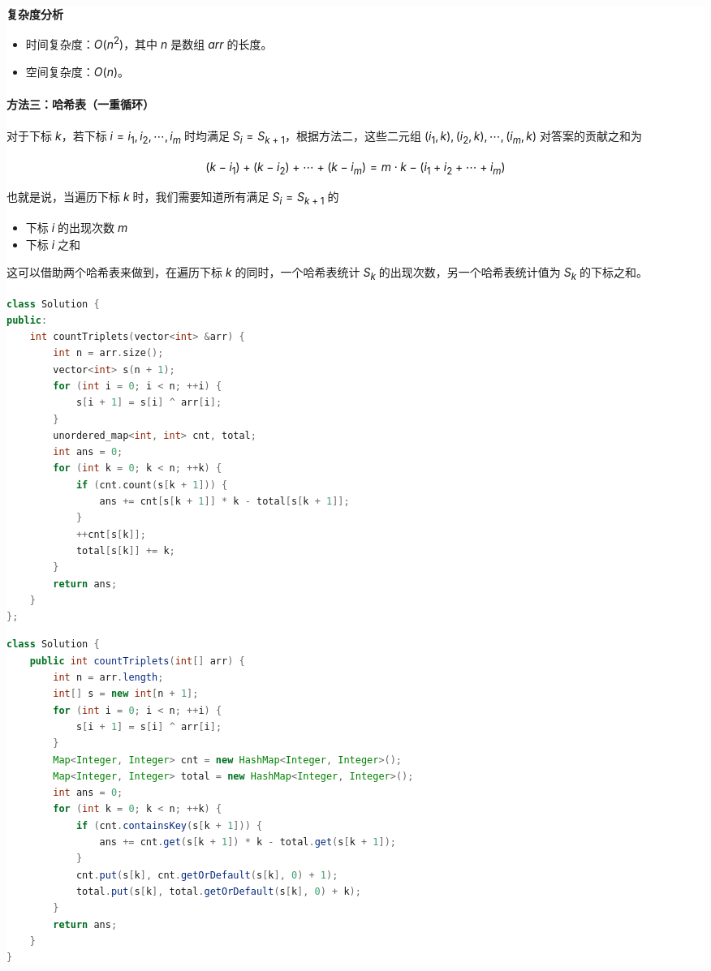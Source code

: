 **复杂度分析**

- 时间复杂度：$O(n^2)$，其中 $n$ 是数组 $\textit{arr}$ 的长度。

- 空间复杂度：$O(n)$。

#### 方法三：哈希表（一重循环）

对于下标 $k$，若下标 $i=i_1,i_2,\cdots,i_m$ 时均满足 $S_i=S_{k+1}$，根据方法二，这些二元组 $(i_1,k),(i_2,k),\cdots,(i_m,k)$ 对答案的贡献之和为

$$
(k-i_1)+(k-i_2)+\cdots+(k-i_m)=m\cdot k-(i_1+i_2+\cdots+i_m)
$$

也就是说，当遍历下标 $k$ 时，我们需要知道所有满足 $S_i=S_{k+1}$ 的

- 下标 $i$ 的出现次数 $m$
- 下标 $i$ 之和

这可以借助两个哈希表来做到，在遍历下标 $k$ 的同时，一个哈希表统计 $S_k$ 的出现次数，另一个哈希表统计值为 $S_k$ 的下标之和。

```C++ [sol3-C++]
class Solution {
public:
    int countTriplets(vector<int> &arr) {
        int n = arr.size();
        vector<int> s(n + 1);
        for (int i = 0; i < n; ++i) {
            s[i + 1] = s[i] ^ arr[i];
        }
        unordered_map<int, int> cnt, total;
        int ans = 0;
        for (int k = 0; k < n; ++k) {
            if (cnt.count(s[k + 1])) {
                ans += cnt[s[k + 1]] * k - total[s[k + 1]];
            }
            ++cnt[s[k]];
            total[s[k]] += k;
        }
        return ans;
    }
};
```

```Java [sol3-Java]
class Solution {
    public int countTriplets(int[] arr) {
        int n = arr.length;
        int[] s = new int[n + 1];
        for (int i = 0; i < n; ++i) {
            s[i + 1] = s[i] ^ arr[i];
        }
        Map<Integer, Integer> cnt = new HashMap<Integer, Integer>();
        Map<Integer, Integer> total = new HashMap<Integer, Integer>();
        int ans = 0;
        for (int k = 0; k < n; ++k) {
            if (cnt.containsKey(s[k + 1])) {
                ans += cnt.get(s[k + 1]) * k - total.get(s[k + 1]);
            }
            cnt.put(s[k], cnt.getOrDefault(s[k], 0) + 1);
            total.put(s[k], total.getOrDefault(s[k], 0) + k);
        }
        return ans;
    }
}
```
